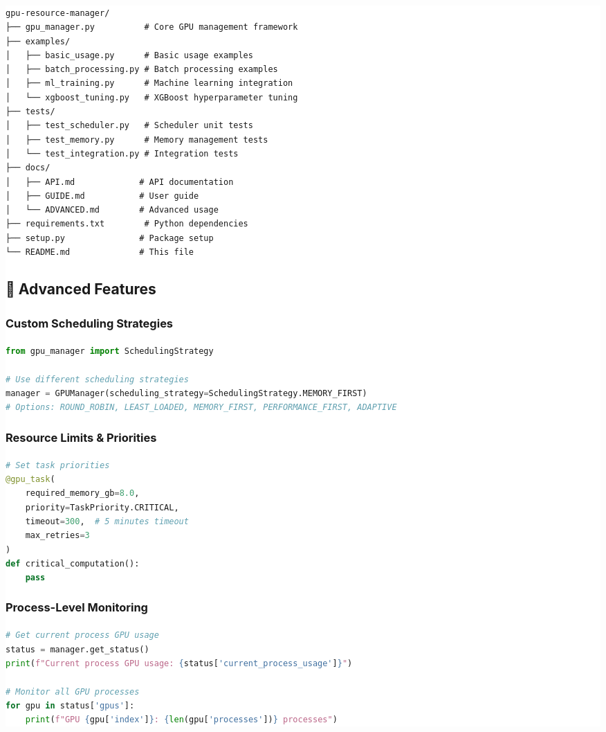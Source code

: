 ```
gpu-resource-manager/
├── gpu_manager.py          # Core GPU management framework
├── examples/
│   ├── basic_usage.py      # Basic usage examples
│   ├── batch_processing.py # Batch processing examples
│   ├── ml_training.py      # Machine learning integration
│   └── xgboost_tuning.py   # XGBoost hyperparameter tuning
├── tests/
│   ├── test_scheduler.py   # Scheduler unit tests
│   ├── test_memory.py      # Memory management tests
│   └── test_integration.py # Integration tests
├── docs/
│   ├── API.md             # API documentation
│   ├── GUIDE.md           # User guide
│   └── ADVANCED.md        # Advanced usage
├── requirements.txt        # Python dependencies
├── setup.py               # Package setup
└── README.md              # This file
```

## 🔧 Advanced Features

### Custom Scheduling Strategies

```python
from gpu_manager import SchedulingStrategy

# Use different scheduling strategies
manager = GPUManager(scheduling_strategy=SchedulingStrategy.MEMORY_FIRST)
# Options: ROUND_ROBIN, LEAST_LOADED, MEMORY_FIRST, PERFORMANCE_FIRST, ADAPTIVE
```

### Resource Limits & Priorities

```python
# Set task priorities
@gpu_task(
    required_memory_gb=8.0,
    priority=TaskPriority.CRITICAL,
    timeout=300,  # 5 minutes timeout
    max_retries=3
)
def critical_computation():
    pass
```

### Process-Level Monitoring

```python
# Get current process GPU usage
status = manager.get_status()
print(f"Current process GPU usage: {status['current_process_usage']}")

# Monitor all GPU processes
for gpu in status['gpus']:
    print(f"GPU {gpu['index']}: {len(gpu['processes'])} processes")
```

